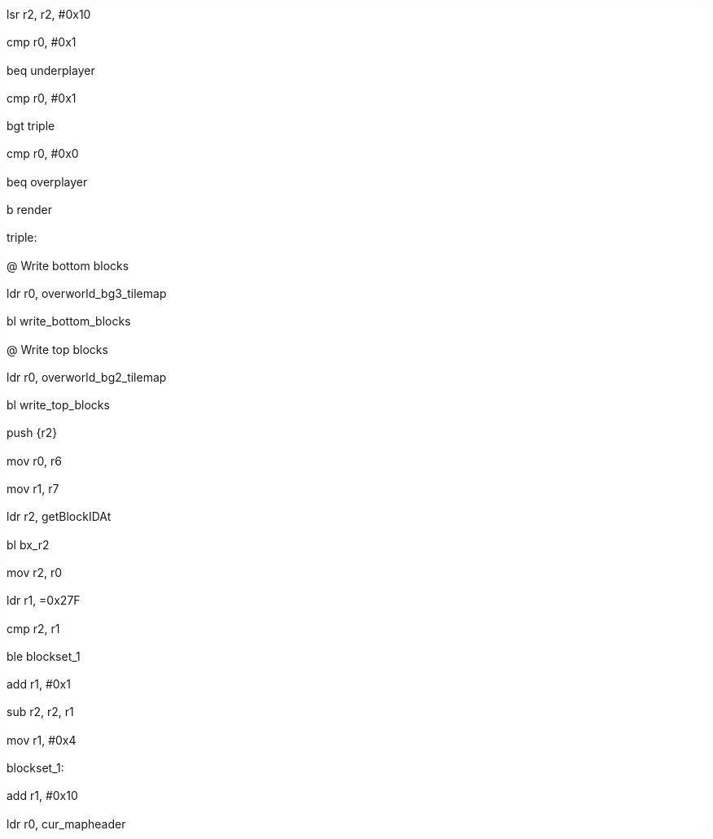 lsr r2, r2, #0x10

cmp r0, #0x1

beq underplayer

cmp r0, #0x1

bgt triple

cmp r0, #0x0

beq overplayer

b render



triple:

@ Write bottom blocks

ldr r0, overworld_bg3_tilemap

bl write_bottom_blocks



@ Write top blocks

ldr r0, overworld_bg2_tilemap

bl write_top_blocks



push {r2}

mov r0, r6

mov r1, r7

ldr r2, getBlockIDAt

bl bx_r2

mov r2, r0



ldr r1, =0x27F

cmp r2, r1

ble blockset_1

add r1, #0x1

sub r2, r2, r1

mov r1, #0x4

blockset_1:

add r1, #0x10

ldr r0, cur_mapheader

